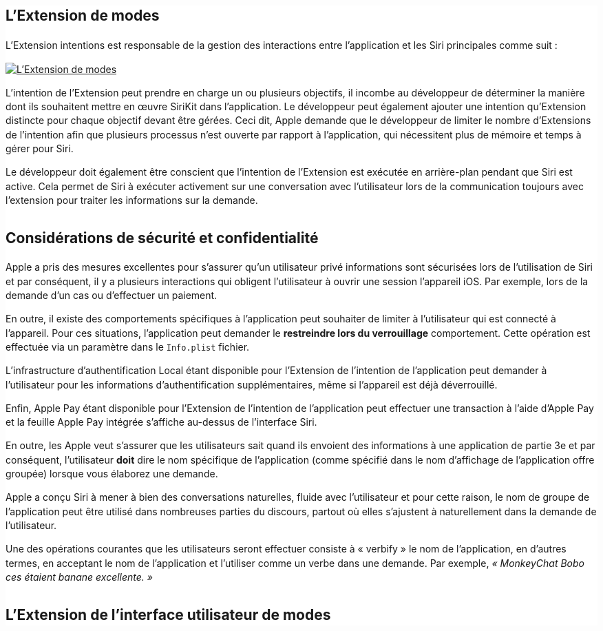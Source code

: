 ## <a name="the-intents-extension"></a>L’Extension de modes

L’Extension intentions est responsable de la gestion des interactions entre l’application et les Siri principales comme suit :

[![](understanding-sirikit-images/intents01.png "L’Extension de modes")](understanding-sirikit-images/intents01.png#lightbox)

L’intention de l’Extension peut prendre en charge un ou plusieurs objectifs, il incombe au développeur de déterminer la manière dont ils souhaitent mettre en œuvre SiriKit dans l’application. Le développeur peut également ajouter une intention qu’Extension distincte pour chaque objectif devant être gérées.  Ceci dit, Apple demande que le développeur de limiter le nombre d’Extensions de l’intention afin que plusieurs processus n’est ouverte par rapport à l’application, qui nécessitent plus de mémoire et temps à gérer pour Siri.

Le développeur doit également être conscient que l’intention de l’Extension est exécutée en arrière-plan pendant que Siri est active. Cela permet de Siri à exécuter activement sur une conversation avec l’utilisateur lors de la communication toujours avec l’extension pour traiter les informations sur la demande.

## <a name="privacy-and-security-considerations"></a>Considérations de sécurité et confidentialité

Apple a pris des mesures excellentes pour s’assurer qu’un utilisateur privé informations sont sécurisées lors de l’utilisation de Siri et par conséquent, il y a plusieurs interactions qui obligent l’utilisateur à ouvrir une session l’appareil iOS. Par exemple, lors de la demande d’un cas ou d’effectuer un paiement.

En outre, il existe des comportements spécifiques à l’application peut souhaiter de limiter à l’utilisateur qui est connecté à l’appareil. Pour ces situations, l’application peut demander le **restreindre lors du verrouillage** comportement. Cette opération est effectuée via un paramètre dans le `Info.plist` fichier.

L’infrastructure d’authentification Local étant disponible pour l’Extension de l’intention de l’application peut demander à l’utilisateur pour les informations d’authentification supplémentaires, même si l’appareil est déjà déverrouillé.

Enfin, Apple Pay étant disponible pour l’Extension de l’intention de l’application peut effectuer une transaction à l’aide d’Apple Pay et la feuille Apple Pay intégrée s’affiche au-dessus de l’interface Siri.

En outre, les Apple veut s’assurer que les utilisateurs sait quand ils envoient des informations à une application de partie 3e et par conséquent, l’utilisateur **doit** dire le nom spécifique de l’application (comme spécifié dans le nom d’affichage de l’application offre groupée) lorsque vous élaborez une demande.

Apple a conçu Siri à mener à bien des conversations naturelles, fluide avec l’utilisateur et pour cette raison, le nom de groupe de l’application peut être utilisé dans nombreuses parties du discours, partout où elles s’ajustent à naturellement dans la demande de l’utilisateur.

Une des opérations courantes que les utilisateurs seront effectuer consiste à « verbify » le nom de l’application, en d’autres termes, en acceptant le nom de l’application et l’utiliser comme un verbe dans une demande. Par exemple, *« MonkeyChat Bobo ces étaient banane excellente. »*

## <a name="the-intents-ui-extension"></a>L’Extension de l’interface utilisateur de modes
